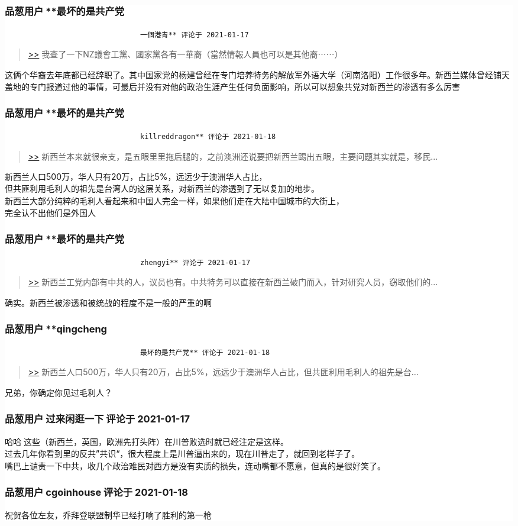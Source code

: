             
### 品葱用户 **最坏的是共产党				
									一個港青** 评论于 2021-01-17
        
> [\>>]( "/article/item_id-585071#") 我查了一下NZ議會工黨、國家黨各有一華裔（當然情報人員也可以是其他裔⋯⋯）

  
这俩个华裔去年底都已经辞职了。其中国家党的杨建曾经在专门培养特务的解放军外语大学（河南洛阳）工作很多年。新西兰媒体曾经铺天盖地的专门报道过他的事情，可最后并没有对他的政治生涯产生任何负面影响，所以可以想象共党对新西兰的渗透有多么厉害
        


            
### 品葱用户 **最坏的是共产党				
									killreddragon** 评论于 2021-01-18
        
> [\>>]( "/article/item_id-585373#") 新西兰本来就很亲支，是五眼里里拖后腿的，之前澳洲还说要把新西兰踢出五眼，主要问题其实就是，移民...

  
新西兰人口500万，华人只有20万，占比5%，远远少于澳洲华人占比，  
但共匪利用毛利人的祖先是台湾人的这层关系，对新西兰的渗透到了无以复加的地步。  
新西兰大部分纯粹的毛利人看起来和中国人完全一样，如果他们走在大陆中国城市的大街上，  
完全认不出他们是外国人
        


            
### 品葱用户 **最坏的是共产党				
									zhengyi** 评论于 2021-01-17
        
> [\>>]( "/article/item_id-585437#") 新西兰工党内部有中共的人，议员也有。中共特务可以直接在新西兰破门而入，针对研究人员，窃取他们的...

  
  
确实。新西兰被渗透和被统战的程度不是一般的严重的啊
        


            
### 品葱用户 **qingcheng				
									最坏的是共产党** 评论于 2021-01-18
        
> [\>>]( "/article/item_id-585843#") 新西兰人口500万，华人只有20万，占比5%，远远少于澳洲华人占比，但共匪利用毛利人的祖先是台...

  
兄弟，你确定你见过毛利人？
        


            
### 品葱用户 **过来闲逛一下** 评论于 2021-01-17
        
哈哈 这些（新西兰，英国，欧洲先打头阵）在川普败选时就已经注定是这样。   
过去几年你看到里的反共”共识“，很大程度上是川普逼出来的，现在川普走了，就回到老样子了。  
嘴巴上谴责一下中共，收几个政治难民对西方是没有实质的损失，连动嘴都不愿意，但真的是很好笑了。
        


            
### 品葱用户 **cgoinhouse** 评论于 2021-01-18
        
祝贺各位左友，乔拜登联盟制华已经打响了胜利的第一枪
        

